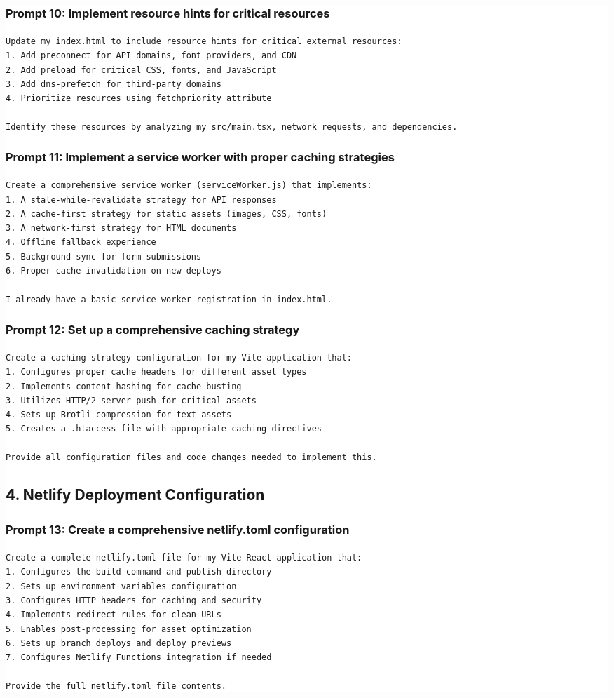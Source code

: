 ### Prompt 10: Implement resource hints for critical resources
```
Update my index.html to include resource hints for critical external resources:
1. Add preconnect for API domains, font providers, and CDN
2. Add preload for critical CSS, fonts, and JavaScript
3. Add dns-prefetch for third-party domains
4. Prioritize resources using fetchpriority attribute

Identify these resources by analyzing my src/main.tsx, network requests, and dependencies.
```

### Prompt 11: Implement a service worker with proper caching strategies
```
Create a comprehensive service worker (serviceWorker.js) that implements:
1. A stale-while-revalidate strategy for API responses
2. A cache-first strategy for static assets (images, CSS, fonts)
3. A network-first strategy for HTML documents
4. Offline fallback experience
5. Background sync for form submissions
6. Proper cache invalidation on new deploys

I already have a basic service worker registration in index.html.
```

### Prompt 12: Set up a comprehensive caching strategy
```
Create a caching strategy configuration for my Vite application that:
1. Configures proper cache headers for different asset types
2. Implements content hashing for cache busting
3. Utilizes HTTP/2 server push for critical assets
4. Sets up Brotli compression for text assets
5. Creates a .htaccess file with appropriate caching directives

Provide all configuration files and code changes needed to implement this.
```

## 4. Netlify Deployment Configuration

### Prompt 13: Create a comprehensive netlify.toml configuration
```
Create a complete netlify.toml file for my Vite React application that:
1. Configures the build command and publish directory
2. Sets up environment variables configuration
3. Configures HTTP headers for caching and security
4. Implements redirect rules for clean URLs
5. Enables post-processing for asset optimization
6. Sets up branch deploys and deploy previews
7. Configures Netlify Functions integration if needed

Provide the full netlify.toml file contents.
```
